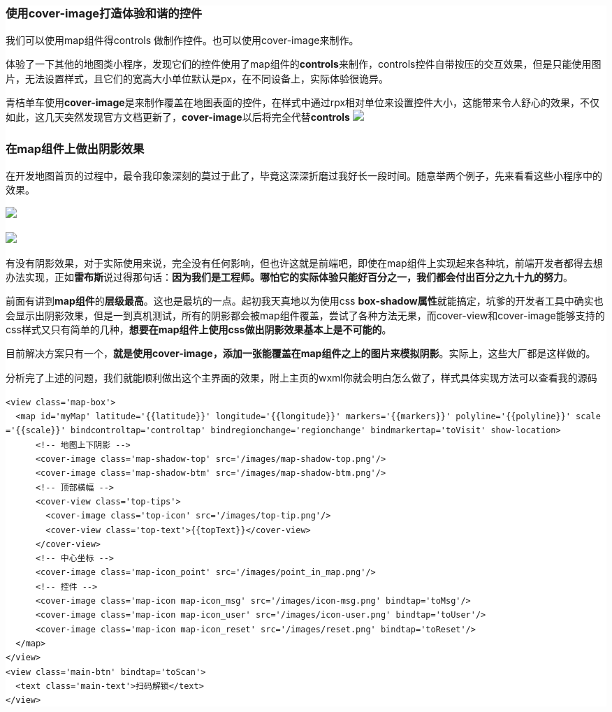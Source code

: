  ### 使用cover-image打造体验和谐的控件
 
 我们可以使用map组件得controls 做制作控件。也可以使用cover-image来制作。
 
 体验了一下其他的地图类小程序，发现它们的控件使用了map组件的**controls**来制作，controls控件自带按压的交互效果，但是只能使用图片，无法设置样式，且它们的宽高大小单位默认是px，在不同设备上，实际体验很诡异。
 
 青桔单车使用**cover-image**是来制作覆盖在地图表面的控件，在样式中通过rpx相对单位来设置控件大小，这能带来令人舒心的效果，不仅如此，这几天突然发现官方文档更新了，**cover-image**以后将完全代替**controls**
![](https://user-gold-cdn.xitu.io/2018/6/10/163e70e25e02bf0f?w=735&h=427&f=png&s=24244)

 ### 在map组件上做出阴影效果

在开发地图首页的过程中，最令我印象深刻的莫过于此了，毕竟这深深折磨过我好长一段时间。随意举两个例子，先来看看这些小程序中的效果。

![](https://user-gold-cdn.xitu.io/2018/6/10/163e7211b6b2d312?w=895&h=305&f=png&s=50673)

![](https://user-gold-cdn.xitu.io/2018/6/10/163e721405d47163?w=897&h=281&f=png&s=121773)

有没有阴影效果，对于实际使用来说，完全没有任何影响，但也许这就是前端吧，即使在map组件上实现起来各种坑，前端开发者都得去想办法实现，正如**雷布斯**说过得那句话：**因为我们是工程师。哪怕它的实际体验只能好百分之一，我们都会付出百分之九十九的努力**。

前面有讲到**map组件**的**层级最高**。这也是最坑的一点。起初我天真地以为使用css **box-shadow属性**就能搞定，坑爹的开发者工具中确实也会显示出阴影效果，但是一到真机测试，所有的阴影都会被map组件覆盖，尝试了各种方法无果，而cover-view和cover-image能够支持的css样式又只有简单的几种，**想要在map组件上使用css做出阴影效果基本上是不可能的**。

目前解决方案只有一个，**就是使用cover-image，添加一张能覆盖在map组件之上的图片来模拟阴影**。实际上，这些大厂都是这样做的。

分析完了上述的问题，我们就能顺利做出这个主界面的效果，附上主页的wxml你就会明白怎么做了，样式具体实现方法可以查看我的源码
```
<view class='map-box'>
  <map id='myMap' latitude='{{latitude}}' longitude='{{longitude}}' markers='{{markers}}' polyline='{{polyline}}' scale='{{scale}}' bindcontroltap='controltap' bindregionchange='regionchange' bindmarkertap='toVisit' show-location>
      <!-- 地图上下阴影 -->
      <cover-image class='map-shadow-top' src='/images/map-shadow-top.png'/>
      <cover-image class='map-shadow-btm' src='/images/map-shadow-btm.png'/>
      <!-- 顶部横幅 -->
      <cover-view class='top-tips'>
        <cover-image class='top-icon' src='/images/top-tip.png'/>
        <cover-view class='top-text'>{{topText}}</cover-view>
      </cover-view>
      <!-- 中心坐标 -->
      <cover-image class='map-icon_point' src='/images/point_in_map.png'/>
      <!-- 控件 -->
      <cover-image class='map-icon map-icon_msg' src='/images/icon-msg.png' bindtap='toMsg'/>
      <cover-image class='map-icon map-icon_user' src='/images/icon-user.png' bindtap='toUser'/>
      <cover-image class='map-icon map-icon_reset' src='/images/reset.png' bindtap='toReset'/>
  </map>
</view>
<view class='main-btn' bindtap='toScan'>
  <text class='main-text'>扫码解锁</text>
</view>
```
